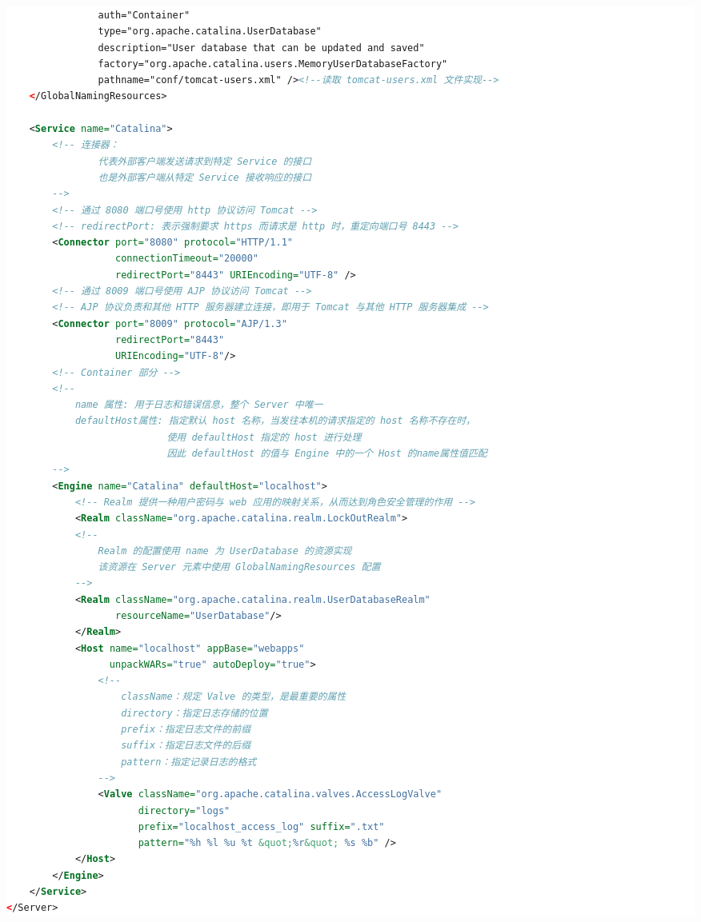 ```xml
                auth="Container"
              	type="org.apache.catalina.UserDatabase"
              	description="User database that can be updated and saved"
              	factory="org.apache.catalina.users.MemoryUserDatabaseFactory"
              	pathname="conf/tomcat-users.xml" /><!--读取 tomcat-users.xml 文件实现-->
  	</GlobalNamingResources>
  
    <Service name="Catalina">
        <!-- 连接器：
 				代表外部客户端发送请求到特定 Service 的接口
				也是外部客户端从特定 Service 接收响应的接口
		-->
        <!-- 通过 8080 端口号使用 http 协议访问 Tomcat -->
        <!-- redirectPort: 表示强制要求 https 而请求是 http 时，重定向端口号 8443 -->
    	<Connector port="8080" protocol="HTTP/1.1"
               	   connectionTimeout="20000"
               	   redirectPort="8443" URIEncoding="UTF-8" />
        <!-- 通过 8009 端口号使用 AJP 协议访问 Tomcat -->
        <!-- AJP 协议负责和其他 HTTP 服务器建立连接，即用于 Tomcat 与其他 HTTP 服务器集成 -->
    	<Connector port="8009" protocol="AJP/1.3" 
                   redirectPort="8443" 
                   URIEncoding="UTF-8"/>
        <!-- Container 部分 -->
        <!--
			name 属性: 用于日志和错误信息，整个 Server 中唯一
			defaultHost属性: 指定默认 host 名称，当发往本机的请求指定的 host 名称不存在时，
							使用 defaultHost 指定的 host 进行处理
							因此 defaultHost 的值与 Engine 中的一个 Host 的name属性值匹配
		-->
    	<Engine name="Catalina" defaultHost="localhost">
            <!-- Realm 提供一种用户密码与 web 应用的映射关系，从而达到角色安全管理的作用 -->
      		<Realm className="org.apache.catalina.realm.LockOutRealm">
            <!-- 
				Realm 的配置使用 name 为 UserDatabase 的资源实现 
				该资源在 Server 元素中使用 GlobalNamingResources 配置
			-->
        	<Realm className="org.apache.catalina.realm.UserDatabaseRealm"
               	   resourceName="UserDatabase"/>
      		</Realm>
      		<Host name="localhost" appBase="webapps"
            	  unpackWARs="true" autoDeploy="true">
                <!-- 
					className：规定 Valve 的类型，是最重要的属性
 					directory：指定日志存储的位置
					prefix：指定日志文件的前缀
					suffix：指定日志文件的后缀 
					pattern：指定记录日志的格式
				-->
        		<Valve className="org.apache.catalina.valves.AccessLogValve" 
               		   directory="logs"
              		   prefix="localhost_access_log" suffix=".txt"
               		   pattern="%h %l %u %t &quot;%r&quot; %s %b" />
      		</Host>
    	</Engine>
  	</Service>
</Server>
```
